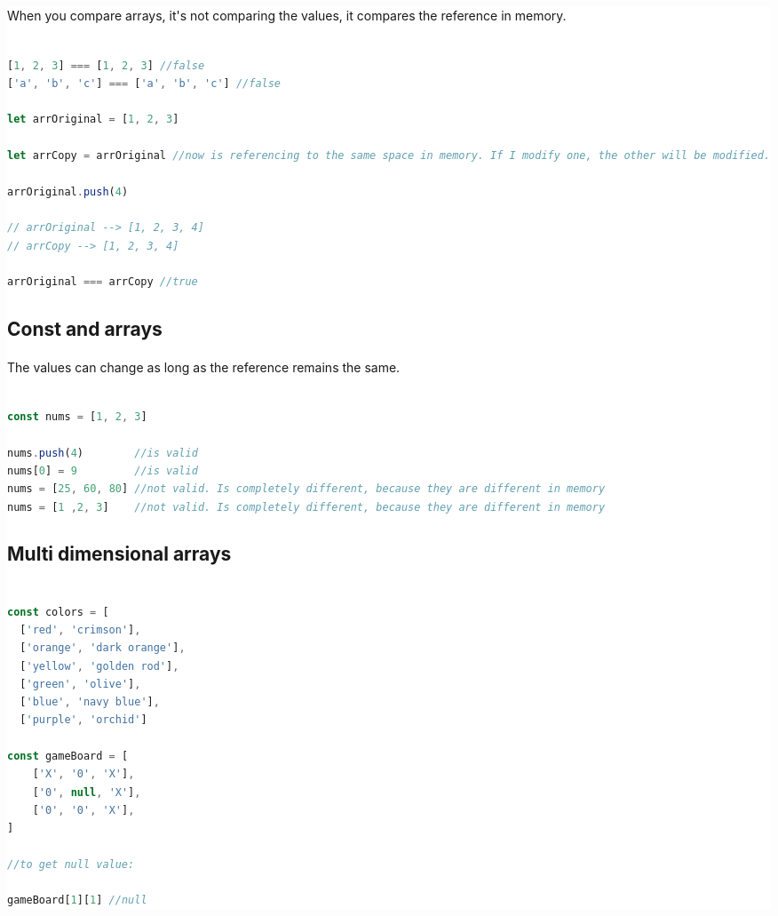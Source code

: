 When you compare arrays, it's not comparing the values, it compares the reference in memory.

```javascript

[1, 2, 3] === [1, 2, 3] //false
['a', 'b', 'c'] === ['a', 'b', 'c'] //false

let arrOriginal = [1, 2, 3]

let arrCopy = arrOriginal //now is referencing to the same space in memory. If I modify one, the other will be modified.

arrOriginal.push(4)

// arrOriginal --> [1, 2, 3, 4]
// arrCopy --> [1, 2, 3, 4]

arrOriginal === arrCopy //true

```

## Const and arrays

The values can change as long as the reference remains the same.

```javascript

const nums = [1, 2, 3]

nums.push(4)        //is valid
nums[0] = 9         //is valid
nums = [25, 60, 80] //not valid. Is completely different, because they are different in memory
nums = [1 ,2, 3]    //not valid. Is completely different, because they are different in memory


```

## Multi dimensional arrays

```javascript

const colors = [
  ['red', 'crimson'],
  ['orange', 'dark orange'],
  ['yellow', 'golden rod'],
  ['green', 'olive'],
  ['blue', 'navy blue'],
  ['purple', 'orchid']         

const gameBoard = [
    ['X', '0', 'X'],
    ['0', null, 'X'],
    ['0', '0', 'X'],
]

//to get null value:

gameBoard[1][1] //null

```